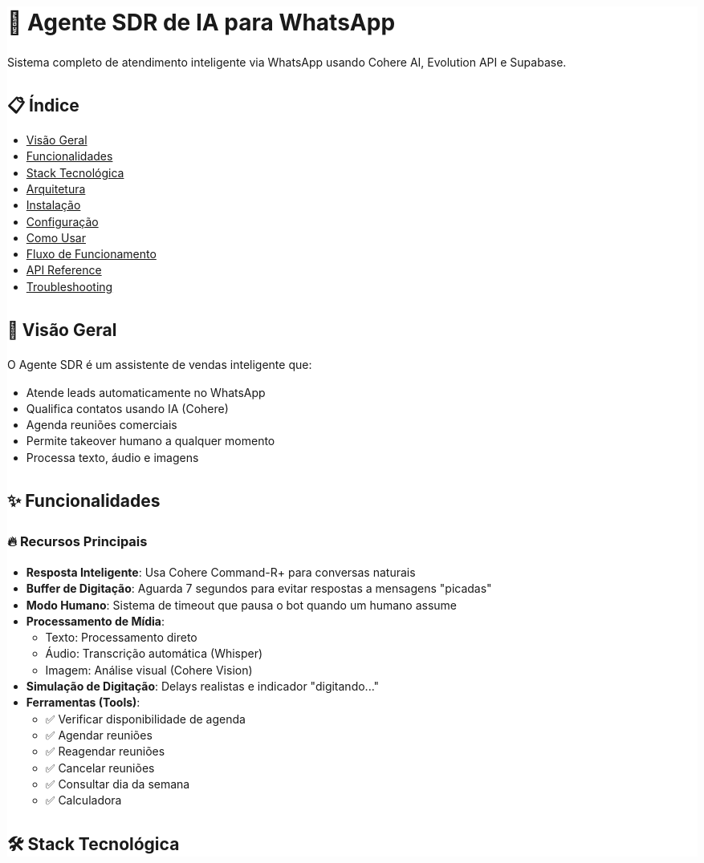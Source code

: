 # 🤖 Agente SDR de IA para WhatsApp

Sistema completo de atendimento inteligente via WhatsApp usando Cohere AI, Evolution API e Supabase.

## 📋 Índice

- [Visão Geral](#visão-geral)
- [Funcionalidades](#funcionalidades)
- [Stack Tecnológica](#stack-tecnológica)
- [Arquitetura](#arquitetura)
- [Instalação](#instalação)
- [Configuração](#configuração)
- [Como Usar](#como-usar)
- [Fluxo de Funcionamento](#fluxo-de-funcionamento)
- [API Reference](#api-reference)
- [Troubleshooting](#troubleshooting)

## 🎯 Visão Geral

O Agente SDR é um assistente de vendas inteligente que:
- Atende leads automaticamente no WhatsApp
- Qualifica contatos usando IA (Cohere)
- Agenda reuniões comerciais
- Permite takeover humano a qualquer momento
- Processa texto, áudio e imagens

## ✨ Funcionalidades

### 🔥 Recursos Principais

- **Resposta Inteligente**: Usa Cohere Command-R+ para conversas naturais
- **Buffer de Digitação**: Aguarda 7 segundos para evitar respostas a mensagens "picadas"
- **Modo Humano**: Sistema de timeout que pausa o bot quando um humano assume
- **Processamento de Mídia**:
  - Texto: Processamento direto
  - Áudio: Transcrição automática (Whisper)
  - Imagem: Análise visual (Cohere Vision)
- **Simulação de Digitação**: Delays realistas e indicador "digitando..."
- **Ferramentas (Tools)**:
  - ✅ Verificar disponibilidade de agenda
  - ✅ Agendar reuniões
  - ✅ Reagendar reuniões
  - ✅ Cancelar reuniões
  - ✅ Consultar dia da semana
  - ✅ Calculadora

## 🛠️ Stack Tecnológica
